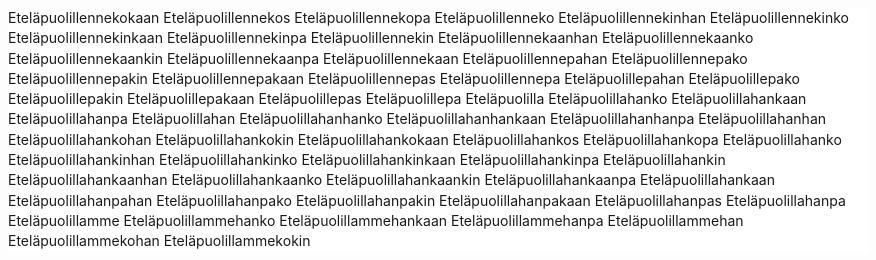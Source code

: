 Eteläpuolillennekokaan
Eteläpuolillennekos
Eteläpuolillennekopa
Eteläpuolillenneko
Eteläpuolillennekinhan
Eteläpuolillennekinko
Eteläpuolillennekinkaan
Eteläpuolillennekinpa
Eteläpuolillennekin
Eteläpuolillennekaanhan
Eteläpuolillennekaanko
Eteläpuolillennekaankin
Eteläpuolillennekaanpa
Eteläpuolillennekaan
Eteläpuolillennepahan
Eteläpuolillennepako
Eteläpuolillennepakin
Eteläpuolillennepakaan
Eteläpuolillennepas
Eteläpuolillennepa
Eteläpuolillepahan
Eteläpuolillepako
Eteläpuolillepakin
Eteläpuolillepakaan
Eteläpuolillepas
Eteläpuolillepa
Eteläpuolilla
Eteläpuolillahanko
Eteläpuolillahankaan
Eteläpuolillahanpa
Eteläpuolillahan
Eteläpuolillahanhanko
Eteläpuolillahanhankaan
Eteläpuolillahanhanpa
Eteläpuolillahanhan
Eteläpuolillahankohan
Eteläpuolillahankokin
Eteläpuolillahankokaan
Eteläpuolillahankos
Eteläpuolillahankopa
Eteläpuolillahanko
Eteläpuolillahankinhan
Eteläpuolillahankinko
Eteläpuolillahankinkaan
Eteläpuolillahankinpa
Eteläpuolillahankin
Eteläpuolillahankaanhan
Eteläpuolillahankaanko
Eteläpuolillahankaankin
Eteläpuolillahankaanpa
Eteläpuolillahankaan
Eteläpuolillahanpahan
Eteläpuolillahanpako
Eteläpuolillahanpakin
Eteläpuolillahanpakaan
Eteläpuolillahanpas
Eteläpuolillahanpa
Eteläpuolillamme
Eteläpuolillammehanko
Eteläpuolillammehankaan
Eteläpuolillammehanpa
Eteläpuolillammehan
Eteläpuolillammekohan
Eteläpuolillammekokin